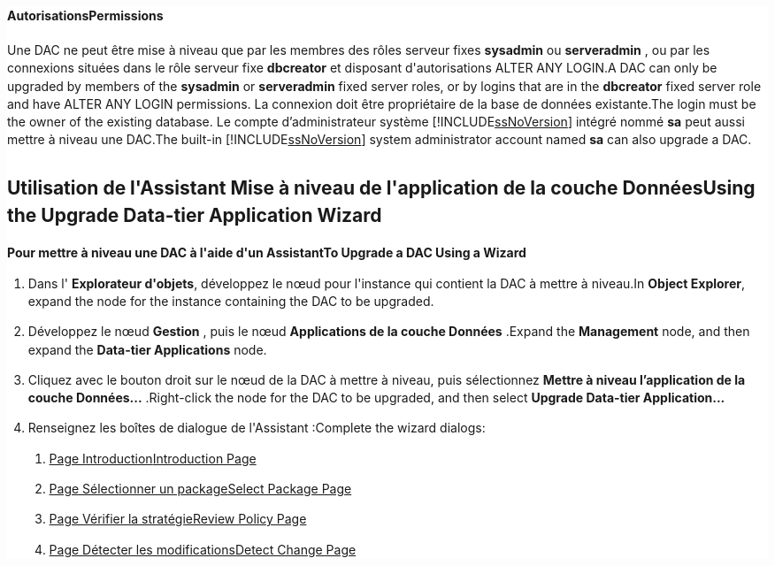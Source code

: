 ####  <a name="permissions"></a><a name="Permissions"></a> <span data-ttu-id="55012-146">Autorisations</span><span class="sxs-lookup"><span data-stu-id="55012-146">Permissions</span></span>  
 <span data-ttu-id="55012-147">Une DAC ne peut être mise à niveau que par les membres des rôles serveur fixes **sysadmin** ou **serveradmin** , ou par les connexions situées dans le rôle serveur fixe **dbcreator** et disposant d'autorisations ALTER ANY LOGIN.</span><span class="sxs-lookup"><span data-stu-id="55012-147">A DAC can only be upgraded by members of the **sysadmin** or **serveradmin** fixed server roles, or by logins that are in the **dbcreator** fixed server role and have ALTER ANY LOGIN permissions.</span></span> <span data-ttu-id="55012-148">La connexion doit être propriétaire de la base de données existante.</span><span class="sxs-lookup"><span data-stu-id="55012-148">The login must be the owner of the existing database.</span></span> <span data-ttu-id="55012-149">Le compte d’administrateur système [!INCLUDE[ssNoVersion](../../includes/ssnoversion-md.md)] intégré nommé **sa** peut aussi mettre à niveau une DAC.</span><span class="sxs-lookup"><span data-stu-id="55012-149">The built-in [!INCLUDE[ssNoVersion](../../includes/ssnoversion-md.md)] system administrator account named **sa** can also upgrade a DAC.</span></span>  
  
##  <a name="using-the-upgrade-data-tier-application-wizard"></a><a name="UsingDACUpgradeWizard"></a> <span data-ttu-id="55012-150">Utilisation de l'Assistant Mise à niveau de l'application de la couche Données</span><span class="sxs-lookup"><span data-stu-id="55012-150">Using the Upgrade Data-tier Application Wizard</span></span>  
 <span data-ttu-id="55012-151">**Pour mettre à niveau une DAC à l'aide d'un Assistant**</span><span class="sxs-lookup"><span data-stu-id="55012-151">**To Upgrade a DAC Using a Wizard**</span></span>  
  
1.  <span data-ttu-id="55012-152">Dans l' **Explorateur d'objets**, développez le nœud pour l'instance qui contient la DAC à mettre à niveau.</span><span class="sxs-lookup"><span data-stu-id="55012-152">In **Object Explorer**, expand the node for the instance containing the DAC to be upgraded.</span></span>  
  
2.  <span data-ttu-id="55012-153">Développez le nœud **Gestion** , puis le nœud **Applications de la couche Données** .</span><span class="sxs-lookup"><span data-stu-id="55012-153">Expand the **Management** node, and then expand the **Data-tier Applications** node.</span></span>  
  
3.  <span data-ttu-id="55012-154">Cliquez avec le bouton droit sur le nœud de la DAC à mettre à niveau, puis sélectionnez **Mettre à niveau l’application de la couche Données...** .</span><span class="sxs-lookup"><span data-stu-id="55012-154">Right-click the node for the DAC to be upgraded, and then select **Upgrade Data-tier Application...**</span></span>  
  
4.  <span data-ttu-id="55012-155">Renseignez les boîtes de dialogue de l'Assistant :</span><span class="sxs-lookup"><span data-stu-id="55012-155">Complete the wizard dialogs:</span></span>  
  
    1.  [<span data-ttu-id="55012-156">Page Introduction</span><span class="sxs-lookup"><span data-stu-id="55012-156">Introduction Page</span></span>](#Introduction)  
  
    2.  [<span data-ttu-id="55012-157">Page Sélectionner un package</span><span class="sxs-lookup"><span data-stu-id="55012-157">Select Package Page</span></span>](#Select_dac_package)  
  
    3.  [<span data-ttu-id="55012-158">Page Vérifier la stratégie</span><span class="sxs-lookup"><span data-stu-id="55012-158">Review Policy Page</span></span>](#Review_policy)  
  
    4.  [<span data-ttu-id="55012-159">Page Détecter les modifications</span><span class="sxs-lookup"><span data-stu-id="55012-159">Detect Change Page</span></span>](#Detect_change)  
  